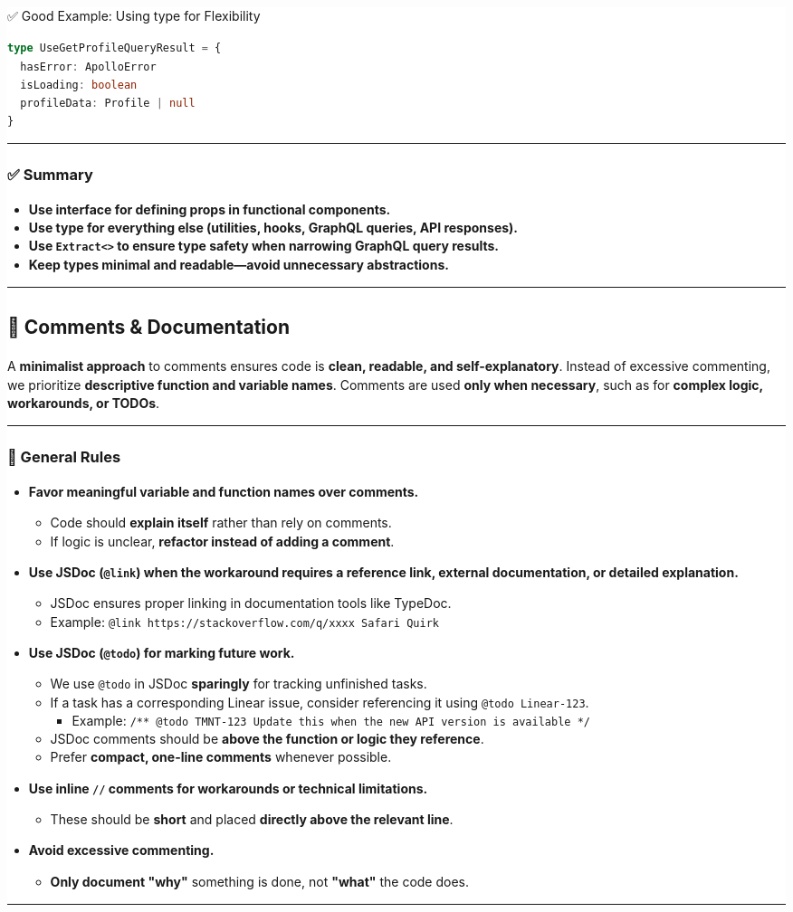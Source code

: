 ✅ Good Example: Using type for Flexibility

```ts
type UseGetProfileQueryResult = {
  hasError: ApolloError
  isLoading: boolean
  profileData: Profile | null
}
```

---

### ✅ Summary

- **Use interface for defining props in functional components.**
- **Use type for everything else (utilities, hooks, GraphQL queries, API responses).**
- **Use `Extract<>` to ensure type safety when narrowing GraphQL query results.**
- **Keep types minimal and readable—avoid unnecessary abstractions.**

---

## 📝 Comments & Documentation

A **minimalist approach** to comments ensures code is **clean, readable, and self-explanatory**. Instead of excessive commenting, we prioritize **descriptive function and variable names**. Comments are used **only when necessary**, such as for **complex logic, workarounds, or TODOs**.

---

### 🔹 General Rules

- **Favor meaningful variable and function names over comments.**

  - Code should **explain itself** rather than rely on comments.
  - If logic is unclear, **refactor instead of adding a comment**.

- **Use JSDoc (`@link`) when the workaround requires a reference link, external documentation, or detailed explanation.**

  - JSDoc ensures proper linking in documentation tools like TypeDoc.
  - Example: `@link https://stackoverflow.com/q/xxxx Safari Quirk`

- **Use JSDoc (`@todo`) for marking future work.**

  - We use `@todo` in JSDoc **sparingly** for tracking unfinished tasks.
  - If a task has a corresponding Linear issue, consider referencing it using `@todo Linear-123`.
    - Example: `/** @todo TMNT-123 Update this when the new API version is available */`
  - JSDoc comments should be **above the function or logic they reference**.
  - Prefer **compact, one-line comments** whenever possible.

- **Use inline `//` comments for workarounds or technical limitations.**

  - These should be **short** and placed **directly above the relevant line**.

- **Avoid excessive commenting.**
  - **Only document "why"** something is done, not **"what"** the code does.

---